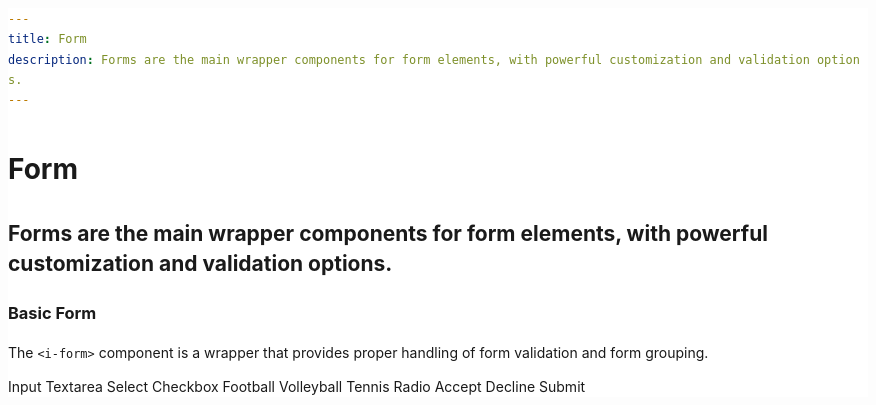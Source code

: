 ```yaml
---
title: Form
description: Forms are the main wrapper components for form elements, with powerful customization and validation options. 
---
```


# Form
## Forms are the main wrapper components for form elements, with powerful customization and validation options. 

### Basic Form

The `<i-form>` component is a wrapper that provides proper handling of form validation and form grouping.


<i-code title="Form">
<i-tab type="preview">
    <i-form>
        <i-form-group>
            <i-form-label>Input</i-form-label>
            <i-input v-model="input" name="input" placeholder="Type something.." />
        </i-form-group>
        <i-form-group>
            <i-form-label>Textarea</i-form-label>
            <i-textarea v-model="textarea" name="textarea" placeholder="Write a comment.." />
        </i-form-group>
        <i-form-group>
            <i-form-label>Select</i-form-label>
            <i-select v-model="select" name="select" placeholder="Choose an option">
                <i-select-option value="a" label="Option A" />
                <i-select-option value="b" label="Option B" />
                <i-select-option value="c" label="Option C" disabled />
            </i-select>
        </i-form-group>
        <i-form-group>
            <i-form-label>Checkbox</i-form-label>
            <i-checkbox-group v-model="checkbox" name="checkbox">
                <i-checkbox value="Football">Football</i-checkbox>
                <i-checkbox value="Volleyball">Volleyball</i-checkbox>
                <i-checkbox value="Tennis" disabled>Tennis</i-checkbox>
            </i-checkbox-group>
        </i-form-group>
        <i-form-group>
            <i-form-label>Radio</i-form-label>
            <i-radio-group v-model="radio" name="radio">
                <i-radio value="Accept">Accept</i-radio>
                <i-radio value="Decline">Decline</i-radio>
            </i-radio-group>
        </i-form-group>
        <i-form-group>
            <i-button type="submit">Submit</i-button>
        </i-form-group>
    </i-form>
</i-tab>
<i-tab type="html">
